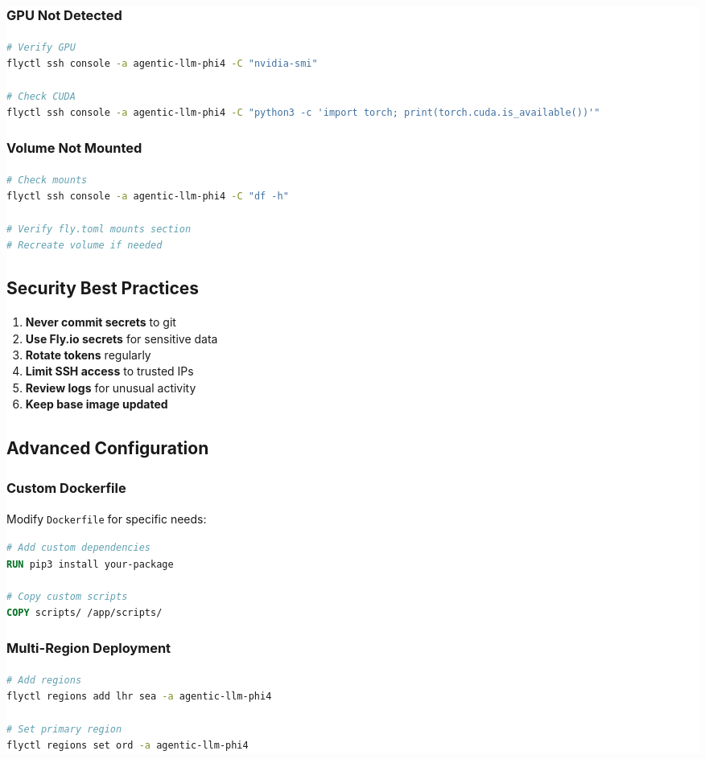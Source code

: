 ### GPU Not Detected

```bash
# Verify GPU
flyctl ssh console -a agentic-llm-phi4 -C "nvidia-smi"

# Check CUDA
flyctl ssh console -a agentic-llm-phi4 -C "python3 -c 'import torch; print(torch.cuda.is_available())'"
```

### Volume Not Mounted

```bash
# Check mounts
flyctl ssh console -a agentic-llm-phi4 -C "df -h"

# Verify fly.toml mounts section
# Recreate volume if needed
```

## Security Best Practices

1. **Never commit secrets** to git
2. **Use Fly.io secrets** for sensitive data
3. **Rotate tokens** regularly
4. **Limit SSH access** to trusted IPs
5. **Review logs** for unusual activity
6. **Keep base image updated**

## Advanced Configuration

### Custom Dockerfile

Modify `Dockerfile` for specific needs:

```dockerfile
# Add custom dependencies
RUN pip3 install your-package

# Copy custom scripts
COPY scripts/ /app/scripts/
```

### Multi-Region Deployment

```bash
# Add regions
flyctl regions add lhr sea -a agentic-llm-phi4

# Set primary region
flyctl regions set ord -a agentic-llm-phi4
```
